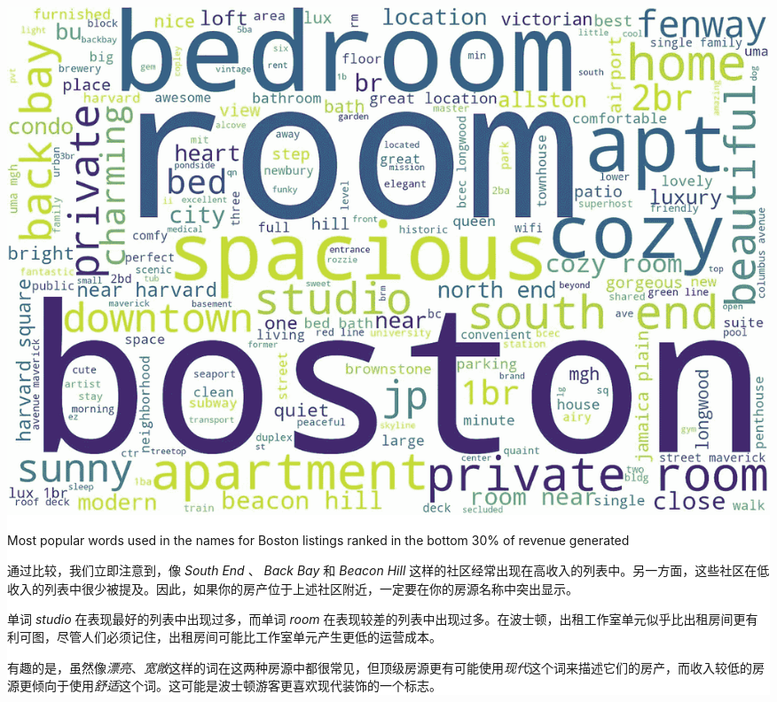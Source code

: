 ![](img/d19aa896bc255381a0bfe43d89441ec6.png)

Most popular words used in the names for Boston listings ranked in the bottom 30% of revenue generated

通过比较，我们立即注意到，像 *South End* 、 *Back Bay* 和 *Beacon Hill* 这样的社区经常出现在高收入的列表中。另一方面，这些社区在低收入的列表中很少被提及。因此，如果你的房产位于上述社区附近，一定要在你的房源名称中突出显示。

单词 *studio* 在表现最好的列表中出现过多，而单词 *room* 在表现较差的列表中出现过多。在波士顿，出租工作室单元似乎比出租房间更有利可图，尽管人们必须记住，出租房间可能比工作室单元产生更低的运营成本。

有趣的是，虽然像*漂亮*、*宽敞*这样的词在这两种房源中都很常见，但顶级房源更有可能使用*现代*这个词来描述它们的房产，而收入较低的房源更倾向于使用*舒适*这个词。这可能是波士顿游客更喜欢现代装饰的一个标志。
